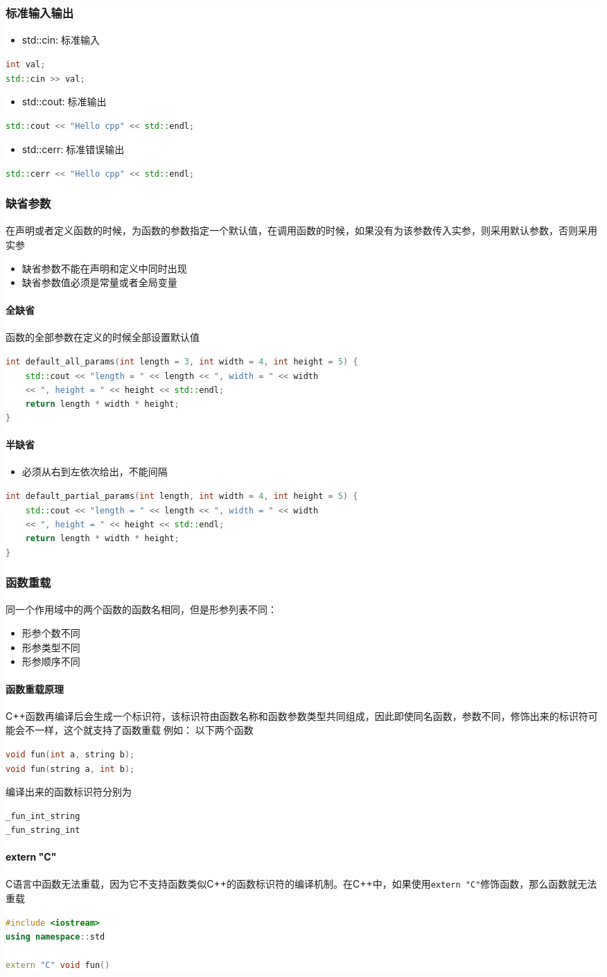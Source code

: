 ### 标准输入输出
* std::cin: 标准输入
```cpp
int val;
std::cin >> val;
```
* std::cout: 标准输出
```cpp
std::cout << "Hello cpp" << std::endl;
```
* std::cerr: 标准错误输出
```cpp
std::cerr << "Hello cpp" << std::endl;
```

### 缺省参数
在声明或者定义函数的时候，为函数的参数指定一个默认值，在调用函数的时候，如果没有为该参数传入实参，则采用默认参数，否则采用实参
* 缺省参数不能在声明和定义中同时出现
* 缺省参数值必须是常量或者全局变量
#### 全缺省
函数的全部参数在定义的时候全部设置默认值
```cpp
int default_all_params(int length = 3, int width = 4, int height = 5) {
    std::cout << "length = " << length << ", width = " << width
    << ", height = " << height << std::endl;
    return length * width * height;
}
```

#### 半缺省
* 必须从右到左依次给出，不能间隔
```cpp
int default_partial_params(int length, int width = 4, int height = 5) {
    std::cout << "length = " << length << ", width = " << width
    << ", height = " << height << std::endl;
    return length * width * height;
}
```
### 函数重载
同一个作用域中的两个函数的函数名相同，但是形参列表不同：
* 形参个数不同
* 形参类型不同
* 形参顺序不同

#### 函数重载原理
C++函数再编译后会生成一个标识符，该标识符由函数名称和函数参数类型共同组成，因此即使同名函数，参数不同，修饰出来的标识符可能会不一样，这个就支持了函数重载
例如：
以下两个函数
```cpp
void fun(int a, string b);
void fun(string a, int b);
```
编译出来的函数标识符分别为
```cpp
_fun_int_string
_fun_string_int
```
#### extern "C"
C语言中函数无法重载，因为它不支持函数类似C++的函数标识符的编译机制。在C++中，如果使用`extern "C"`修饰函数，那么函数就无法重载
```cpp
#include <iostream>
using namespace::std

extern "C" void fun()
```